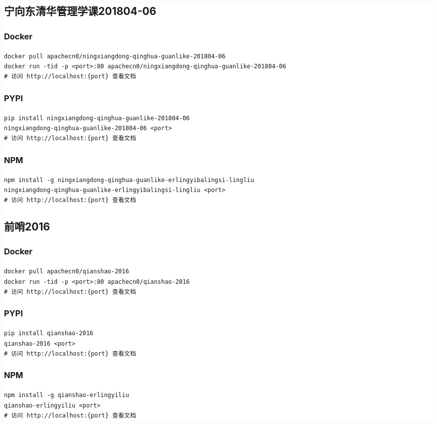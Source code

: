 ## 宁向东清华管理学课201804-06



### Docker

```
docker pull apachecn0/ningxiangdong-qinghua-guanlike-201804-06
docker run -tid -p <port>:80 apachecn0/ningxiangdong-qinghua-guanlike-201804-06
# 访问 http://localhost:{port} 查看文档
```

### PYPI

```
pip install ningxiangdong-qinghua-guanlike-201804-06
ningxiangdong-qinghua-guanlike-201804-06 <port>
# 访问 http://localhost:{port} 查看文档
```

### NPM

```
npm install -g ningxiangdong-qinghua-guanlike-erlingyibalingsi-lingliu
ningxiangdong-qinghua-guanlike-erlingyibalingsi-lingliu <port>
# 访问 http://localhost:{port} 查看文档
```

## 前哨2016



### Docker

```
docker pull apachecn0/qianshao-2016
docker run -tid -p <port>:80 apachecn0/qianshao-2016
# 访问 http://localhost:{port} 查看文档
```

### PYPI

```
pip install qianshao-2016
qianshao-2016 <port>
# 访问 http://localhost:{port} 查看文档
```

### NPM

```
npm install -g qianshao-erlingyiliu
qianshao-erlingyiliu <port>
# 访问 http://localhost:{port} 查看文档
```
